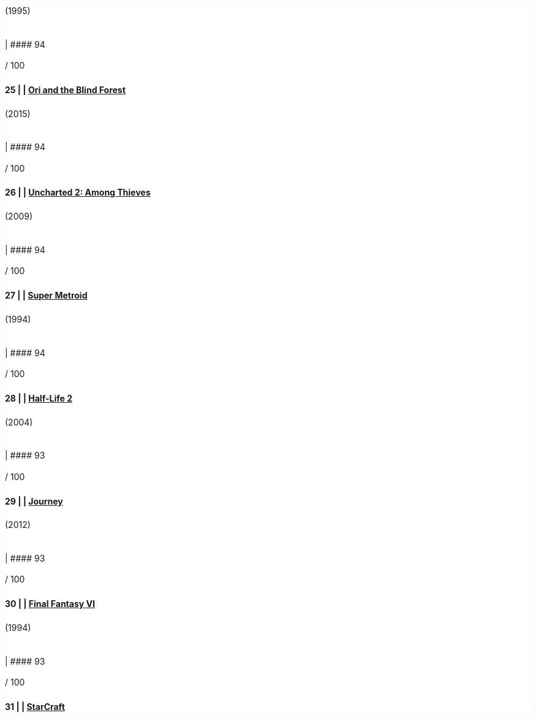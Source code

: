 <span class="text-muted mar-sm-left">(1995)</span>

<br>                                         | #### <span class="text-green">94</span>

<span class="text-muted"> / 100</span>
#### 25  |  | [Ori and the Blind Forest](https://www.igdb.com/games/ori-and-the-blind-forest)

<span class="text-muted mar-sm-left">(2015)</span>

<br>                                                                          | #### <span class="text-green">94</span>

<span class="text-muted"> / 100</span>
#### 26  |  | [Uncharted 2: Among Thieves](https://www.igdb.com/games/uncharted-2-among-thieves)

<span class="text-muted mar-sm-left">(2009)</span>

<br>                                                                       | #### <span class="text-green">94</span>

<span class="text-muted"> / 100</span>
#### 27  |  | [Super Metroid](https://www.igdb.com/games/super-metroid)

<span class="text-muted mar-sm-left">(1994)</span>

<br>                                                                                                | #### <span class="text-green">94</span>

<span class="text-muted"> / 100</span>
#### 28  |  | [Half-Life 2](https://www.igdb.com/games/half-life-2)

<span class="text-muted mar-sm-left">(2004)</span>

<br>                                                                                                    | #### <span class="text-green">93</span>

<span class="text-muted"> / 100</span>
#### 29  |  | [Journey](https://www.igdb.com/games/journey)

<span class="text-muted mar-sm-left">(2012)</span>

<br>                                                                                                            | #### <span class="text-green">93</span>

<span class="text-muted"> / 100</span>
#### 30  |  | [Final Fantasy VI](https://www.igdb.com/games/final-fantasy-vi)

<span class="text-muted mar-sm-left">(1994)</span>

<br>                                                                                          | #### <span class="text-green">93</span>

<span class="text-muted"> / 100</span>
#### 31  |  | [StarCraft](https://www.igdb.com/games/starcraft)
